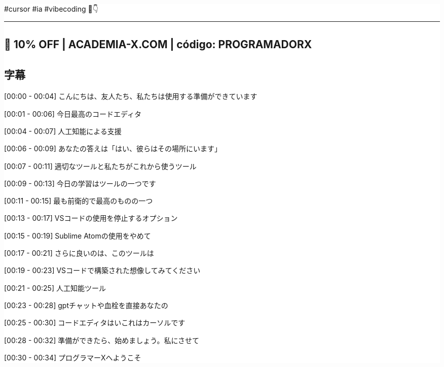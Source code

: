 #cursor
#ia
#vibecoding  🎁👇

------------------------------------------------------------------------------------------------
🥚 10% OFF | ACADEMIA-X.COM | código: PROGRAMADORX
------------------------------------------------------------------------------------------------

## 字幕

[00:00 - 00:04]
こんにちは、友人たち、私たちは使用する準備ができています

[00:01 - 00:06]
今日最高のコードエディタ

[00:04 - 00:07]
人工知能による支援

[00:06 - 00:09]
あなたの答えは「はい、彼らはその場所にいます」

[00:07 - 00:11]
適切なツールと私たちがこれから使うツール

[00:09 - 00:13]
今日の学習はツールの一つです

[00:11 - 00:15]
最も前衛的で最高のものの一つ

[00:13 - 00:17]
VSコードの使用を停止するオプション

[00:15 - 00:19]
Sublime Atomの使用をやめて

[00:17 - 00:21]
さらに良いのは、このツールは

[00:19 - 00:23]
VSコードで構築された想像してみてください

[00:21 - 00:25]
人工知能ツール

[00:23 - 00:28]
gptチャットや血栓を直接あなたの

[00:25 - 00:30]
コードエディタはいこれはカーソルです

[00:28 - 00:32]
準備ができたら、始めましょう。私にさせて

[00:30 - 00:34]
プログラマーXへようこそ
